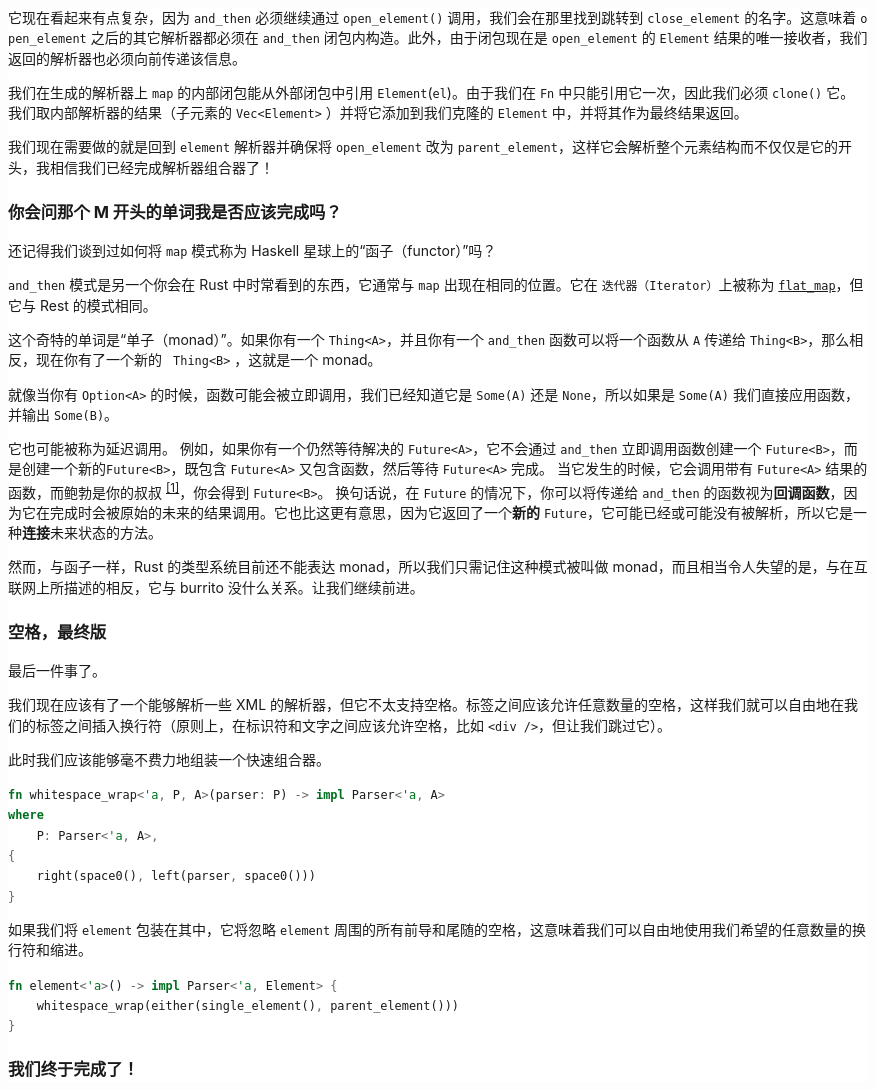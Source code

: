 它现在看起来有点复杂，因为 `and_then` 必须继续通过 `open_element()` 调用，我们会在那里找到跳转到 `close_element` 的名字。这意味着 `open_element` 之后的其它解析器都必须在 `and_then` 闭包内构造。此外，由于闭包现在是 `open_element` 的 `Element` 结果的唯一接收者，我们返回的解析器也必须向前传递该信息。

我们在生成的解析器上 `map` 的内部闭包能从外部闭包中引用 `Element`(`el`)。由于我们在 `Fn` 中只能引用它一次，因此我们必须 `clone()` 它。我们取内部解析器的结果（子元素的 `Vec<Element>` ）并将它添加到我们克隆的 `Element` 中，并将其作为最终结果返回。

我们现在需要做的就是回到 `element` 解析器并确保将 `open_element` 改为 `parent_element`，这样它会解析整个元素结构而不仅仅是它的开头，我相信我们已经完成解析器组合器了！

### 你会问那个 M 开头的单词我是否应该完成吗？

还记得我们谈到过如何将 `map` 模式称为 Haskell 星球上的“函子（functor）”吗？

`and_then` 模式是另一个你会在 Rust 中时常看到的东西，它通常与 `map` 出现在相同的位置。它在 `迭代器（Iterator）`上被称为 [`flat_map`](https://doc.rust-lang.org/std/iter/trait.Iterator.html#method.flat_map)，但它与 Rest 的模式相同。

这个奇特的单词是“单子（monad）”。如果你有一个 `Thing<A>`，并且你有一个 `and_then` 函数可以将一个函数从 `A` 传递给 `Thing<B>`，那么相反，现在你有了一个新的 ` Thing<B>` ，这就是一个 monad。

就像当你有 `Option<A>` 的时候，函数可能会被立即调用，我们已经知道它是 `Some(A)` 还是 `None`，所以如果是 `Some(A)` 我们直接应用函数，并输出 `Some(B)`。

它也可能被称为延迟调用。 例如，如果你有一个仍然等待解决的 `Future<A>`，它不会通过 `and_then` 立即调用函数创建一个 `Future<B>`，而是创建一个新的`Future<B>`，既包含 `Future<A>` 又包含函数，然后等待 `Future<A>` 完成。 当它发生的时候，它会调用带有 `Future<A>` 结果的函数，而鲍勃是你的叔叔 <sup><a href="#note1">[1]</a></sup>，你会得到 `Future<B>`。 换句话说，在 `Future` 的情况下，你可以将传递给 `and_then` 的函数视为**回调函数**，因为它在完成时会被原始的未来的结果调用。它也比这更有意思，因为它返回了一个**新的** `Future`，它可能已经或可能没有被解析，所以它是一种**连接**未来状态的方法。

然而，与函子一样，Rust 的类型系统目前还不能表达 monad，所以我们只需记住这种模式被叫做 monad，而且相当令人失望的是，与在互联网上所描述的相反，它与 burrito 没什么关系。让我们继续前进。

### 空格，最终版

最后一件事了。

我们现在应该有了一个能够解析一些 XML 的解析器，但它不太支持空格。标签之间应该允许任意数量的空格，这样我们就可以自由地在我们的标签之间插入换行符（原则上，在标识符和文字之间应该允许空格，比如 `<div />`，但让我们跳过它）。

此时我们应该能够毫不费力地组装一个快速组合器。

```rust
fn whitespace_wrap<'a, P, A>(parser: P) -> impl Parser<'a, A>
where
    P: Parser<'a, A>,
{
    right(space0(), left(parser, space0()))
}
```

如果我们将 `element` 包装在其中，它将忽略 `element` 周围的所有前导和尾随的空格，这意味着我们可以自由地使用我们希望的任意数量的换行符和缩进。

```rust
fn element<'a>() -> impl Parser<'a, Element> {
    whitespace_wrap(either(single_element(), parent_element()))
}
```

### 我们终于完成了！
